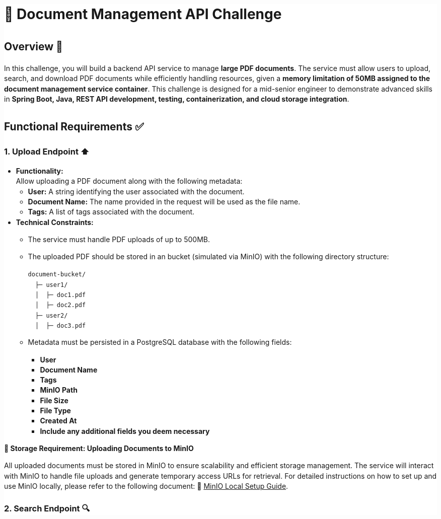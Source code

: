 # 📄 Document Management API Challenge

## Overview 🚀

In this challenge, you will build a backend API service to manage **large PDF documents**. The service must allow users to upload, search, and download PDF documents while efficiently handling resources, given a **memory limitation of 50MB assigned to the document management service container**.
This challenge is designed for a mid-senior engineer to demonstrate advanced skills in **Spring Boot, Java, REST API development, testing, containerization, and cloud storage integration**.

## Functional Requirements ✅

### 1. Upload Endpoint ⬆️

- **Functionality:**  
  Allow uploading a PDF document along with the following metadata:
  - **User:** A string identifying the user associated with the document.
  - **Document Name:** The name provided in the request will be used as the file name.
  - **Tags:** A list of tags associated with the document.
- **Technical Constraints:**
  - The service must handle PDF uploads of up to 500MB.
  - The uploaded PDF should be stored in an bucket (simulated via MinIO) with the following directory structure:

    ```
    document-bucket/
      ├─ user1/
      │  ├─ doc1.pdf
      │  ├─ doc2.pdf
      ├─ user2/
      │  ├─ doc3.pdf
    ```
  - Metadata must be persisted in a PostgreSQL database with the following fields:
    - **User**
    - **Document Name**
    - **Tags**
    - **MinIO Path**
    - **File Size**
    - **File Type**
    - **Created At**
    - **Include any additional fields you deem necessary**

**📌 Storage Requirement: Uploading Documents to MinIO**

All uploaded documents must be stored in MinIO to ensure scalability and efficient storage management. The service will interact with MinIO to handle file uploads and generate temporary access URLs for retrieval. For detailed instructions on how to set up and use MinIO locally, please refer to the following document:
📄 [MinIO Local Setup Guide](docs/minio-local-setup.md).

### 2. Search Endpoint 🔍

